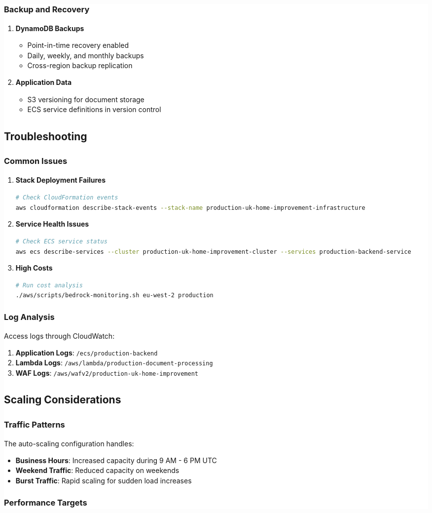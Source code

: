 ### Backup and Recovery

1. **DynamoDB Backups**
   - Point-in-time recovery enabled
   - Daily, weekly, and monthly backups
   - Cross-region backup replication

2. **Application Data**
   - S3 versioning for document storage
   - ECS service definitions in version control

## Troubleshooting

### Common Issues

1. **Stack Deployment Failures**
   ```bash
   # Check CloudFormation events
   aws cloudformation describe-stack-events --stack-name production-uk-home-improvement-infrastructure
   ```

2. **Service Health Issues**
   ```bash
   # Check ECS service status
   aws ecs describe-services --cluster production-uk-home-improvement-cluster --services production-backend-service
   ```

3. **High Costs**
   ```bash
   # Run cost analysis
   ./aws/scripts/bedrock-monitoring.sh eu-west-2 production
   ```

### Log Analysis

Access logs through CloudWatch:

1. **Application Logs**: `/ecs/production-backend`
2. **Lambda Logs**: `/aws/lambda/production-document-processing`
3. **WAF Logs**: `/aws/wafv2/production-uk-home-improvement`

## Scaling Considerations

### Traffic Patterns

The auto-scaling configuration handles:

- **Business Hours**: Increased capacity during 9 AM - 6 PM UTC
- **Weekend Traffic**: Reduced capacity on weekends
- **Burst Traffic**: Rapid scaling for sudden load increases

### Performance Targets
